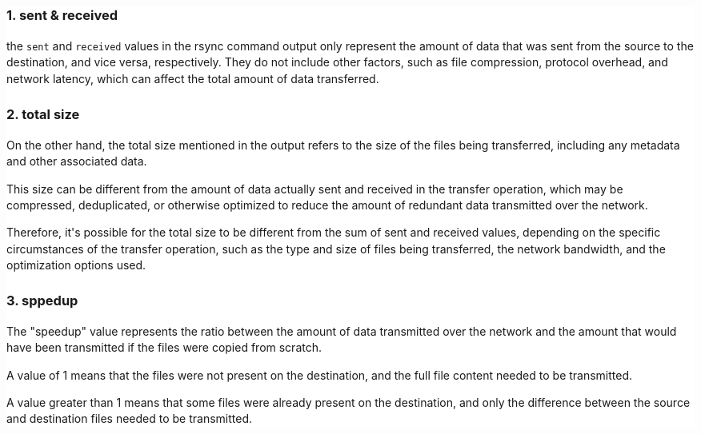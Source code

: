 ### 1. sent & received 

the `sent` and `received` values in the rsync command output only represent the
amount of data that was sent from the source to the destination, and vice versa,
respectively. They do not include other factors, such as file compression,
protocol overhead, and network latency, which can affect the total amount of
data transferred.

### 2. total size

On the other hand, the total size mentioned in the output refers to the size of
the files being transferred, including any metadata and other associated data.

This size can be different from the amount of data actually sent and received
in the transfer operation, which may be compressed, deduplicated, or otherwise
optimized to reduce the amount of redundant data transmitted over the network.

Therefore, it's possible for the total size to be different from the sum of
sent and received values, depending on the specific circumstances of the
transfer operation, such as the type and size of files being transferred, the
network bandwidth, and the optimization options used.

### 3. sppedup

The "speedup" value represents the ratio between the amount of data transmitted
over the network and the amount that would have been transmitted if the files
were copied from scratch.

A value of 1 means that the files were not present on the destination, and the
full file content needed to be transmitted.

A value greater than 1 means that some files were already present on the
destination, and only the difference between the source and destination files
needed to be transmitted.



